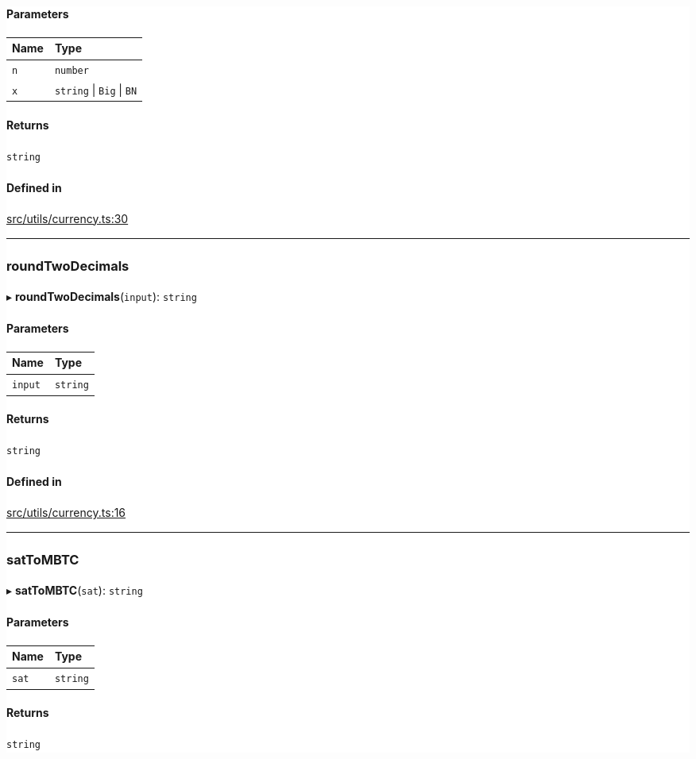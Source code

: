 #### Parameters

| Name | Type |
| :------ | :------ |
| `n` | `number` |
| `x` | `string` \| `Big` \| `BN` |

#### Returns

`string`

#### Defined in

[src/utils/currency.ts:30](https://github.com/interlay/interbtc-api/blob/cc6b72b/src/utils/currency.ts#L30)

___

### <a id="roundtwodecimals" name="roundtwodecimals"></a> roundTwoDecimals

▸ **roundTwoDecimals**(`input`): `string`

#### Parameters

| Name | Type |
| :------ | :------ |
| `input` | `string` |

#### Returns

`string`

#### Defined in

[src/utils/currency.ts:16](https://github.com/interlay/interbtc-api/blob/cc6b72b/src/utils/currency.ts#L16)

___

### <a id="sattombtc" name="sattombtc"></a> satToMBTC

▸ **satToMBTC**(`sat`): `string`

#### Parameters

| Name | Type |
| :------ | :------ |
| `sat` | `string` |

#### Returns

`string`
